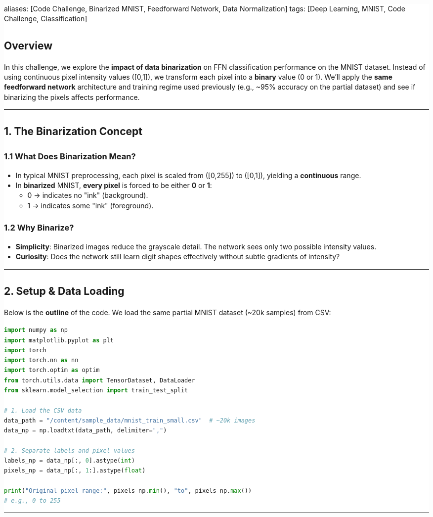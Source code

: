 aliases: [Code Challenge, Binarized MNIST, Feedforward Network, Data Normalization]
tags: [Deep Learning, MNIST, Code Challenge, Classification]
## Overview
In this challenge, we explore the **impact of data binarization** on FFN classification performance on the MNIST dataset. Instead of using continuous pixel intensity values \([0,1]\), we transform each pixel into a **binary** value (0 or 1). We’ll apply the **same feedforward network** architecture and training regime used previously (e.g., ~95% accuracy on the partial dataset) and see if binarizing the pixels affects performance.

---
## 1. The Binarization Concept

### 1.1 What Does Binarization Mean?
- In typical MNIST preprocessing, each pixel is scaled from \([0,255]\) to \([0,1]\), yielding a **continuous** range.
- In **binarized** MNIST, **every pixel** is forced to be either **0** or **1**:
  - 0 → indicates no "ink" (background).
  - 1 → indicates some "ink" (foreground).

### 1.2 Why Binarize?
- **Simplicity**: Binarized images reduce the grayscale detail. The network sees only two possible intensity values.
- **Curiosity**: Does the network still learn digit shapes effectively without subtle gradients of intensity?

---

## 2. Setup & Data Loading

Below is the **outline** of the code. We load the same partial MNIST dataset (~20k samples) from CSV:

```python
import numpy as np
import matplotlib.pyplot as plt
import torch
import torch.nn as nn
import torch.optim as optim
from torch.utils.data import TensorDataset, DataLoader
from sklearn.model_selection import train_test_split

# 1. Load the CSV data
data_path = "/content/sample_data/mnist_train_small.csv"  # ~20k images
data_np = np.loadtxt(data_path, delimiter=",")

# 2. Separate labels and pixel values
labels_np = data_np[:, 0].astype(int)
pixels_np = data_np[:, 1:].astype(float)

print("Original pixel range:", pixels_np.min(), "to", pixels_np.max())
# e.g., 0 to 255
```

---